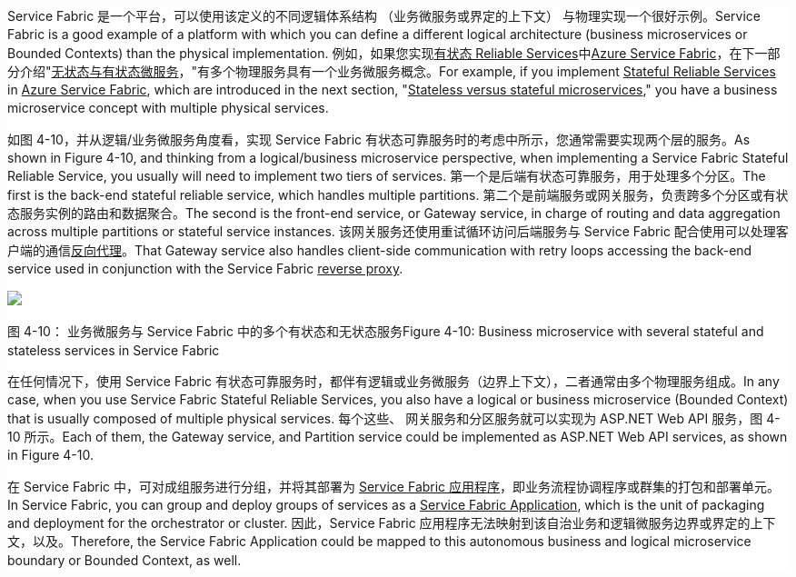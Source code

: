 <span data-ttu-id="5e557-215">Service Fabric 是一个平台，可以使用该定义的不同逻辑体系结构 （业务微服务或界定的上下文） 与物理实现一个很好示例。</span><span class="sxs-lookup"><span data-stu-id="5e557-215">Service Fabric is a good example of a platform with which you can define a different logical architecture (business microservices or Bounded Contexts) than the physical implementation.</span></span> <span data-ttu-id="5e557-216">例如，如果您实现[有状态 Reliable Services](https://docs.microsoft.com/azure/service-fabric/service-fabric-reliable-services-introduction)中[Azure Service Fabric](https://docs.microsoft.com/azure/service-fabric/service-fabric-overview)，在下一部分介绍"[无状态与有状态微服务](#stateless-versus-stateful-microservices)，"有多个物理服务具有一个业务微服务概念。</span><span class="sxs-lookup"><span data-stu-id="5e557-216">For example, if you implement [Stateful Reliable Services](https://docs.microsoft.com/azure/service-fabric/service-fabric-reliable-services-introduction) in [Azure Service Fabric](https://docs.microsoft.com/azure/service-fabric/service-fabric-overview), which are introduced in the next section, "[Stateless versus stateful microservices](#stateless-versus-stateful-microservices)," you have a business microservice concept with multiple physical services.</span></span>

<span data-ttu-id="5e557-217">如图 4-10，并从逻辑/业务微服务角度看，实现 Service Fabric 有状态可靠服务时的考虑中所示，您通常需要实现两个层的服务。</span><span class="sxs-lookup"><span data-stu-id="5e557-217">As shown in Figure 4-10, and thinking from a logical/business microservice perspective, when implementing a Service Fabric Stateful Reliable Service, you usually will need to implement two tiers of services.</span></span> <span data-ttu-id="5e557-218">第一个是后端有状态可靠服务，用于处理多个分区。</span><span class="sxs-lookup"><span data-stu-id="5e557-218">The first is the back-end stateful reliable service, which handles multiple partitions.</span></span> <span data-ttu-id="5e557-219">第二个是前端服务或网关服务，负责跨多个分区或有状态服务实例的路由和数据聚合。</span><span class="sxs-lookup"><span data-stu-id="5e557-219">The second is the front-end service, or Gateway service, in charge of routing and data aggregation across multiple partitions or stateful service instances.</span></span> <span data-ttu-id="5e557-220">该网关服务还使用重试循环访问后端服务与 Service Fabric 配合使用可以处理客户端的通信[反向代理](https://docs.microsoft.com/azure/service-fabric/service-fabric-reverseproxy)。</span><span class="sxs-lookup"><span data-stu-id="5e557-220">That Gateway service also handles client-side communication with retry loops accessing the back-end service used in conjunction with the Service Fabric [reverse proxy](https://docs.microsoft.com/azure/service-fabric/service-fabric-reverseproxy).</span></span>

![](./media/image14.png)

<span data-ttu-id="5e557-221">图 4-10： 业务微服务与 Service Fabric 中的多个有状态和无状态服务</span><span class="sxs-lookup"><span data-stu-id="5e557-221">Figure 4-10: Business microservice with several stateful and stateless services in Service Fabric</span></span>

<span data-ttu-id="5e557-222">在任何情况下，使用 Service Fabric 有状态可靠服务时，都伴有逻辑或业务微服务（边界上下文），二者通常由多个物理服务组成。</span><span class="sxs-lookup"><span data-stu-id="5e557-222">In any case, when you use Service Fabric Stateful Reliable Services, you also have a logical or business microservice (Bounded Context) that is usually composed of multiple physical services.</span></span> <span data-ttu-id="5e557-223">每个这些、 网关服务和分区服务就可以实现为 ASP.NET Web API 服务，图 4-10 所示。</span><span class="sxs-lookup"><span data-stu-id="5e557-223">Each of them, the Gateway service, and Partition service could be implemented as ASP.NET Web API services, as shown in Figure 4-10.</span></span>

<span data-ttu-id="5e557-224">在 Service Fabric 中，可对成组服务进行分组，并将其部署为 [Service Fabric 应用程序](https://docs.microsoft.com/azure/service-fabric/service-fabric-application-model)，即业务流程协调程序或群集的打包和部署单元。</span><span class="sxs-lookup"><span data-stu-id="5e557-224">In Service Fabric, you can group and deploy groups of services as a [Service Fabric Application](https://docs.microsoft.com/azure/service-fabric/service-fabric-application-model), which is the unit of packaging and deployment for the orchestrator or cluster.</span></span> <span data-ttu-id="5e557-225">因此，Service Fabric 应用程序无法映射到该自治业务和逻辑微服务边界或界定的上下文，以及。</span><span class="sxs-lookup"><span data-stu-id="5e557-225">Therefore, the Service Fabric Application could be mapped to this autonomous business and logical microservice boundary or Bounded Context, as well.</span></span>
